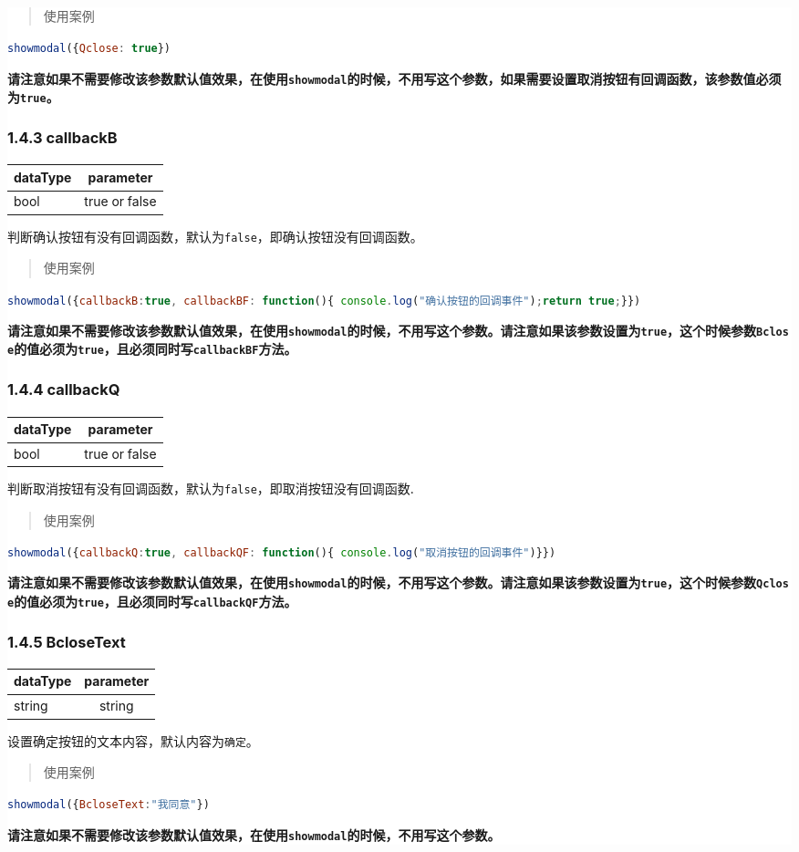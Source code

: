 > 使用案例

```javascript
showmodal({Qclose: true})
```

__请注意如果不需要修改该参数默认值效果，在使用`showmodal`的时候，不用写这个参数，如果需要设置取消按钮有回调函数，该参数值必须为`true`。__

### 1.4.3 callbackB

| dataType| parameter|
| ------------- |:-------------:|
| bool | true or false |

判断确认按钮有没有回调函数，默认为`false`，即确认按钮没有回调函数。

> 使用案例

```javascript
showmodal({callbackB:true, callbackBF: function(){ console.log("确认按钮的回调事件");return true;}})
```

__请注意如果不需要修改该参数默认值效果，在使用`showmodal`的时候，不用写这个参数。请注意如果该参数设置为`true`，这个时候参数`Bclose`的值必须为`true`，且必须同时写`callbackBF`方法。__

### 1.4.4 callbackQ

| dataType| parameter|
| ------------- |:-------------:|
| bool | true or false |

判断取消按钮有没有回调函数，默认为`false`，即取消按钮没有回调函数.

> 使用案例

```javascript
showmodal({callbackQ:true, callbackQF: function(){ console.log("取消按钮的回调事件")}})
```

__请注意如果不需要修改该参数默认值效果，在使用`showmodal`的时候，不用写这个参数。请注意如果该参数设置为`true`，这个时候参数`Qclose`的值必须为`true`，且必须同时写`callbackQF`方法。__

### 1.4.5 BcloseText

| dataType| parameter|
| ------------- |:-------------:|
| string | string |

设置确定按钮的文本内容，默认内容为`确定`。

> 使用案例

```javascript
showmodal({BcloseText:"我同意"})
```

__请注意如果不需要修改该参数默认值效果，在使用`showmodal`的时候，不用写这个参数。__
